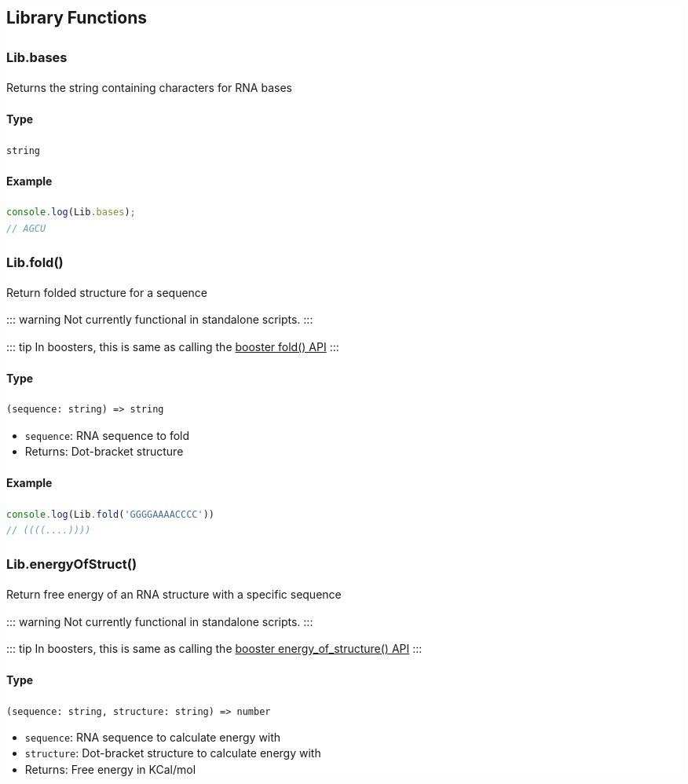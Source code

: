 ## Library Functions

### Lib.bases
Returns the string containing characters for RNA bases

#### Type
`string`

#### Example
```js
console.log(Lib.bases);
// AGCU
```

### Lib.fold()
Return folded structure for a sequence

::: warning
Not currently functional in standalone scripts.
:::

::: tip
In boosters, this is same as calling the [booster fold() API](/reference/booster-apis#fold)
:::

#### Type
`(sequence: string) => string`
* `sequence`: RNA sequence to fold
* Returns: Dot-bracket structure

#### Example
```js
console.log(Lib.fold('GGGGAAAACCCC'))
// ((((....))))
```

### Lib.energyOfStruct()
Return free energy of an RNA structure with a specific sequence

::: warning
Not currently functional in standalone scripts.
:::

::: tip
In boosters, this is same as calling the [booster energy_of_structure() API](/reference/booster-apis#energy_of_structure)
:::

#### Type
`(sequence: string, structure: string) => number`
* `sequence`: RNA sequence to calculate energy with
* `structure`: Dot-bracket structure to calculate energy with
* Returns: Free energy in KCal/mol
